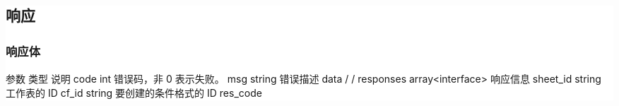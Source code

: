 ## 响应
### 响应体
<md-dt-table>
<md-dt-thead>
<md-dt-tr>
<md-dt-th style="width: 30%;">参数</md-dt-th>
<md-dt-th style="width: 20%;">类型</md-dt-th>
<md-dt-th style="width: 50%;">说明</md-dt-th>
</md-dt-tr>
</md-dt-thead>
<md-dt-tbody>
<md-dt-tr level="0">
<md-dt-td>
code
</md-dt-td>
<md-dt-td>
int
</md-dt-td>
<md-dt-td>错误码，非 0 表示失败。</md-dt-td>
</md-dt-tr>
<md-dt-tr level="0">
<md-dt-td>
msg
</md-dt-td>
<md-dt-td>
<md-text type="field-type">string</md-dt-td>
<md-dt-td>错误描述</md-dt-td>
</md-dt-tr>
<md-dt-tr level="0">
<md-dt-td>
data
</md-dt-td>
<md-dt-td>/</md-dt-td>
<md-dt-td>/</md-dt-td>
</md-dt-tr>
<md-dt-tr level="1">
<md-dt-td>
responses
</md-dt-td>
<md-dt-td>
<md-text type="field-type">array&lt;interface&gt;</md-dt-td>
<md-dt-td>响应信息</md-dt-td>
</md-dt-tr>
<md-dt-tr level="2">
<md-dt-td>
sheet_id
</md-dt-td>
<md-dt-td>
<md-text type="field-type">string</md-dt-td>
<md-dt-td>工作表的 ID</md-dt-td>
</md-dt-tr>
<md-dt-tr level="2">
<md-dt-td>
<md-text type="field-name">cf_id</md-dt-td>
<md-dt-td>
<md-text type="field-type">string</md-dt-td>
<md-dt-td>要创建的条件格式的 ID</md-dt-td>
</md-dt-tr>
<md-dt-tr level="2">
<md-dt-td>
<md-text type="field-name">res_code</md-dt-td>
<md-dt-td>